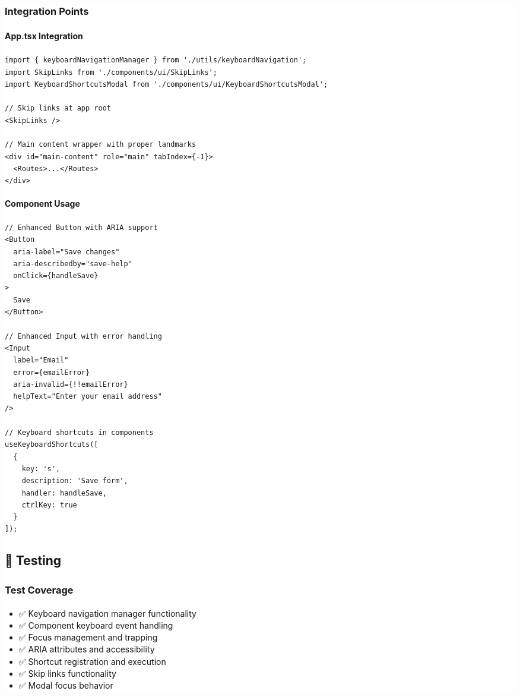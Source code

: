 ### Integration Points

#### **App.tsx Integration**
```tsx
import { keyboardNavigationManager } from './utils/keyboardNavigation';
import SkipLinks from './components/ui/SkipLinks';
import KeyboardShortcutsModal from './components/ui/KeyboardShortcutsModal';

// Skip links at app root
<SkipLinks />

// Main content wrapper with proper landmarks
<div id="main-content" role="main" tabIndex={-1}>
  <Routes>...</Routes>
</div>
```

#### **Component Usage**
```tsx
// Enhanced Button with ARIA support
<Button
  aria-label="Save changes"
  aria-describedby="save-help"
  onClick={handleSave}
>
  Save
</Button>

// Enhanced Input with error handling
<Input
  label="Email"
  error={emailError}
  aria-invalid={!!emailError}
  helpText="Enter your email address"
/>

// Keyboard shortcuts in components
useKeyboardShortcuts([
  {
    key: 's',
    description: 'Save form',
    handler: handleSave,
    ctrlKey: true
  }
]);
```

## 🧪 Testing

### Test Coverage
- ✅ Keyboard navigation manager functionality
- ✅ Component keyboard event handling
- ✅ Focus management and trapping
- ✅ ARIA attributes and accessibility
- ✅ Shortcut registration and execution
- ✅ Skip links functionality
- ✅ Modal focus behavior

